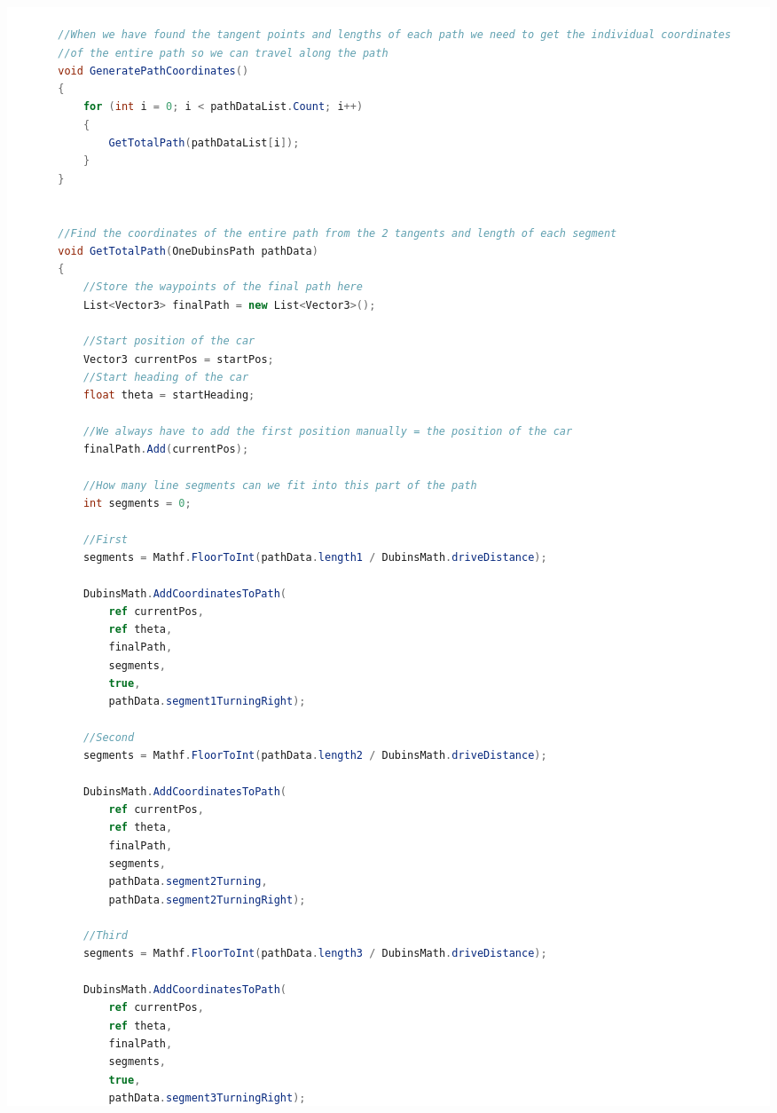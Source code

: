 ```cs

        //When we have found the tangent points and lengths of each path we need to get the individual coordinates
        //of the entire path so we can travel along the path
        void GeneratePathCoordinates()
        {
            for (int i = 0; i < pathDataList.Count; i++)
            {
                GetTotalPath(pathDataList[i]);
            }
        }


        //Find the coordinates of the entire path from the 2 tangents and length of each segment
        void GetTotalPath(OneDubinsPath pathData)
        {
            //Store the waypoints of the final path here
            List<Vector3> finalPath = new List<Vector3>();

            //Start position of the car
            Vector3 currentPos = startPos;
            //Start heading of the car
            float theta = startHeading;

            //We always have to add the first position manually = the position of the car
            finalPath.Add(currentPos);

            //How many line segments can we fit into this part of the path
            int segments = 0;

            //First
            segments = Mathf.FloorToInt(pathData.length1 / DubinsMath.driveDistance);

            DubinsMath.AddCoordinatesToPath(
                ref currentPos,
                ref theta,
                finalPath,
                segments,
                true,
                pathData.segment1TurningRight);

            //Second
            segments = Mathf.FloorToInt(pathData.length2 / DubinsMath.driveDistance);

            DubinsMath.AddCoordinatesToPath(
                ref currentPos,
                ref theta,
                finalPath,
                segments,
                pathData.segment2Turning,
                pathData.segment2TurningRight);

            //Third
            segments = Mathf.FloorToInt(pathData.length3 / DubinsMath.driveDistance);

            DubinsMath.AddCoordinatesToPath(
                ref currentPos,
                ref theta,
                finalPath,
                segments,
                true,
                pathData.segment3TurningRight);

```